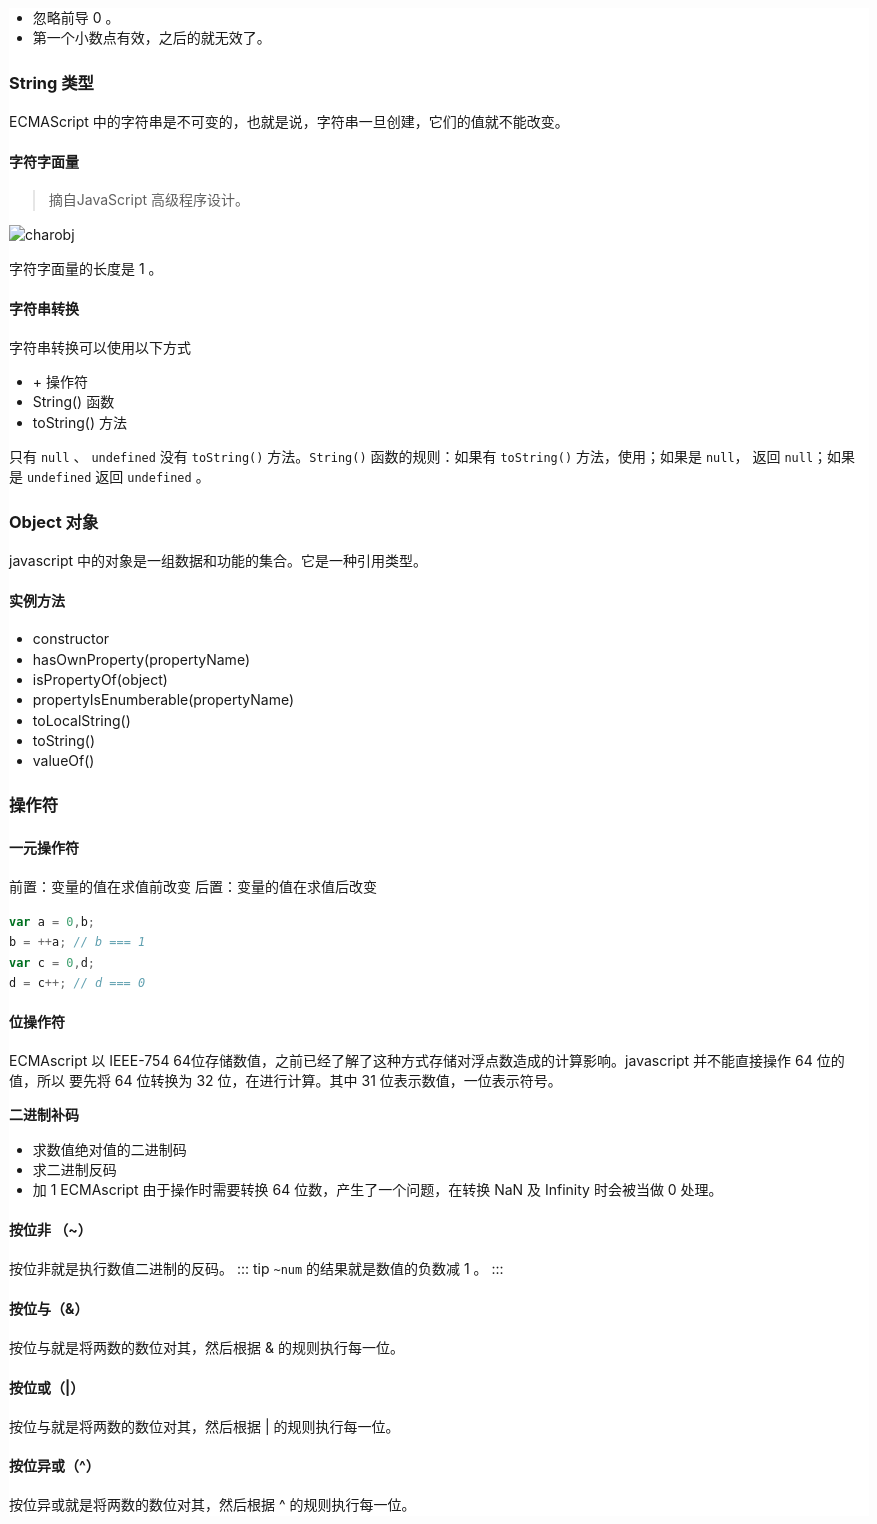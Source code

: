 - 忽略前导 0 。
- 第一个小数点有效，之后的就无效了。
### String 类型
ECMAScript 中的字符串是不可变的，也就是说，字符串一旦创建，它们的值就不能改变。
#### 字符字面量
> 摘自JavaScript 高级程序设计。

<img :src="$withBase('/javascript/charobj.png')" alt="charobj">

字符字面量的长度是 1 。
#### 字符串转换
字符串转换可以使用以下方式
- \+ 操作符
- String() 函数
- toString() 方法

只有 ` null ` 、 ` undefined ` 没有 ` toString() ` 方法。` String() ` 函数的规则：如果有 ` toString() ` 方法，使用；如果是 ` null `，
返回 ` null `；如果是  ` undefined ` 返回 ` undefined ` 。
### Object 对象
javascript 中的对象是一组数据和功能的集合。它是一种引用类型。
#### 实例方法
- constructor
- hasOwnProperty(propertyName)
- isPropertyOf(object)
- propertyIsEnumberable(propertyName)
- toLocalString()
- toString()
- valueOf()
### 操作符
#### 一元操作符
前置：变量的值在求值前改变
后置：变量的值在求值后改变
```javascript
var a = 0,b;
b = ++a; // b === 1
var c = 0,d;
d = c++; // d === 0
```
#### 位操作符
ECMAscript 以 IEEE-754 64位存储数值，之前已经了解了这种方式存储对浮点数造成的计算影响。javascript 并不能直接操作 64 位的值，所以
要先将 64 位转换为 32 位，在进行计算。其中 31 位表示数值，一位表示符号。

**二进制补码**
- 求数值绝对值的二进制码
- 求二进制反码
- 加 1
ECMAscript 由于操作时需要转换 64 位数，产生了一个问题，在转换 NaN 及 Infinity 时会被当做 0 处理。
#### 按位非 （~）
按位非就是执行数值二进制的反码。
::: tip
` ~num ` 的结果就是数值的负数减 1 。
:::
#### 按位与（&）
按位与就是将两数的数位对其，然后根据 & 的规则执行每一位。
#### 按位或（|）
按位与就是将两数的数位对其，然后根据 | 的规则执行每一位。
#### 按位异或（^）
按位异或就是将两数的数位对其，然后根据 ^ 的规则执行每一位。